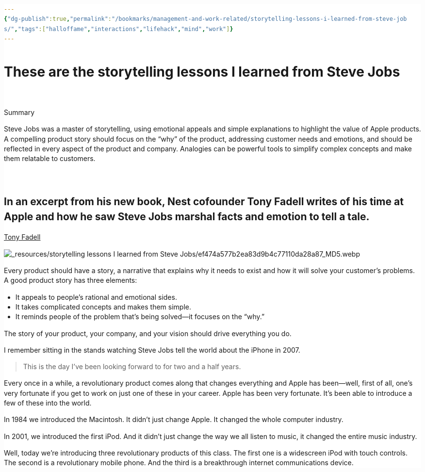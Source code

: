 ```yaml
---
{"dg-publish":true,"permalink":"/bookmarks/management-and-work-related/storytelling-lessons-i-learned-from-steve-jobs/","tags":["halloffame","interactions","lifehack","mind","work"]}
---
```



# These are the storytelling lessons I learned from Steve Jobs

​

Summary

Steve Jobs was a master of storytelling, using emotional appeals and simple explanations to highlight the value of Apple products. A compelling product story should focus on the “why” of the product, addressing customer needs and emotions, and should be reflected in every aspect of the product and company. Analogies can be powerful tools to simplify complex concepts and make them relatable to customers.

​

## In an excerpt from his new book, Nest cofounder Tony Fadell writes of his time at Apple and how he saw Steve Jobs marshal facts and emotion to tell a tale.

[Tony Fadell](safari-reader://www.fastcompany.com/user/tony-fadell)

![_resources/storytelling lessons I learned from Steve Jobs/ef474a577b2ea83d9b4c77110da28a87_MD5.webp](/img/user/_resources/storytelling%20lessons%20I%20learned%20from%20Steve%20Jobs/ef474a577b2ea83d9b4c77110da28a87_MD5.webp)

Every product should have a story, a narrative that explains why it needs to exist and how it will solve your customer’s problems. A good product story has three elements:

- It appeals to people’s rational and emotional sides.
- It takes complicated concepts and makes them simple.
- It reminds people of the problem that’s being solved—it focuses on the “why.”

The story of your product, your company, and your vision should drive everything you do.

I remember sitting in the stands watching Steve Jobs tell the world about the iPhone in 2007.

> This is the day I’ve been looking forward to for two and a half years.

Every once in a while, a revolutionary product comes along that changes everything and Apple has been—well, first of all, one’s very fortunate if you get to work on just one of these in your career. Apple has been very fortunate. It’s been able to introduce a few of these into the world.

In 1984 we introduced the Macintosh. It didn’t just change Apple. It changed the whole computer industry.

In 2001, we introduced the first iPod. And it didn’t just change the way we all listen to music, it changed the entire music industry.

Well, today we’re introducing three revolutionary products of this class. The first one is a widescreen iPod with touch controls. The second is a revolutionary mobile phone. And the third is a breakthrough internet communications device.
